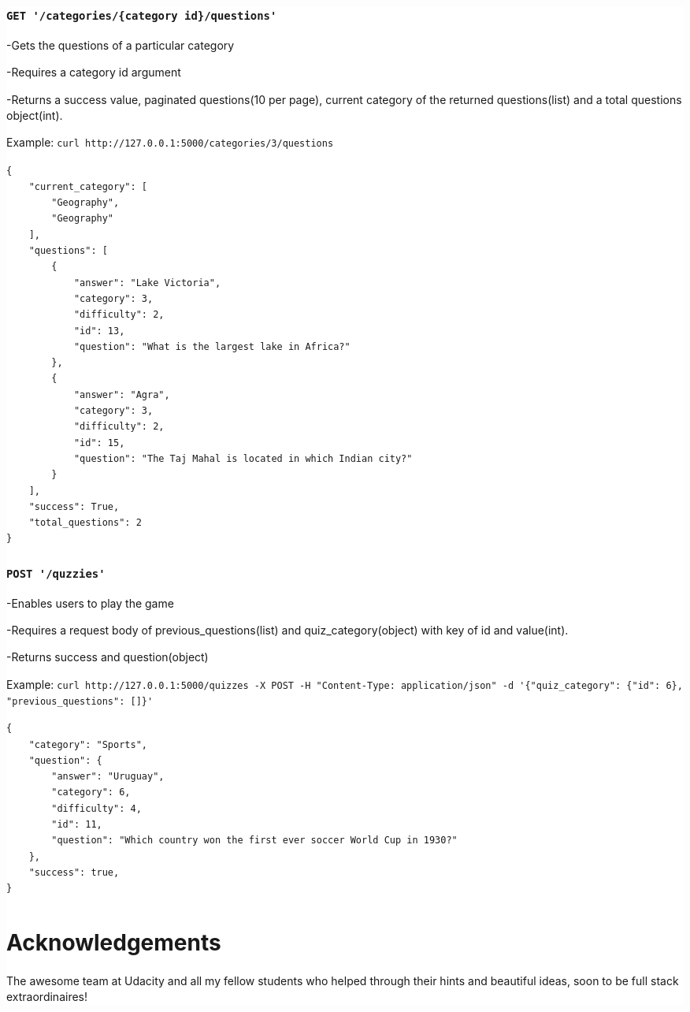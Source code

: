 ### `GET '/categories/{category id}/questions'`

-Gets the questions of a particular category

-Requires a category id argument

-Returns a success value, paginated questions(10 per page), current category of the returned questions(list) and a total questions object(int).

Example: `curl http://127.0.0.1:5000/categories/3/questions`
```
{
    "current_category": [
        "Geography",
        "Geography"
    ],
    "questions": [
        {
            "answer": "Lake Victoria",
            "category": 3,
            "difficulty": 2,
            "id": 13,
            "question": "What is the largest lake in Africa?"
        },
        {
            "answer": "Agra",
            "category": 3,
            "difficulty": 2,
            "id": 15,
            "question": "The Taj Mahal is located in which Indian city?"
        }
    ],
    "success": True,
    "total_questions": 2
}
```

### `POST '/quzzies'`

-Enables users to play the game

-Requires a request body of previous_questions(list) and quiz_category(object) with key of id and value(int).

-Returns success and question(object)

Example: `curl http://127.0.0.1:5000/quizzes -X POST -H "Content-Type: application/json" -d '{"quiz_category": {"id": 6}, "previous_questions": []}'`
```
{
    "category": "Sports",
    "question": {
        "answer": "Uruguay",
        "category": 6,
        "difficulty": 4,
        "id": 11,
        "question": "Which country won the first ever soccer World Cup in 1930?"
    },
    "success": true,
}
```

# Acknowledgements
The awesome team at Udacity and all my fellow students who helped through their hints and beautiful ideas, soon to be full stack extraordinaires!

